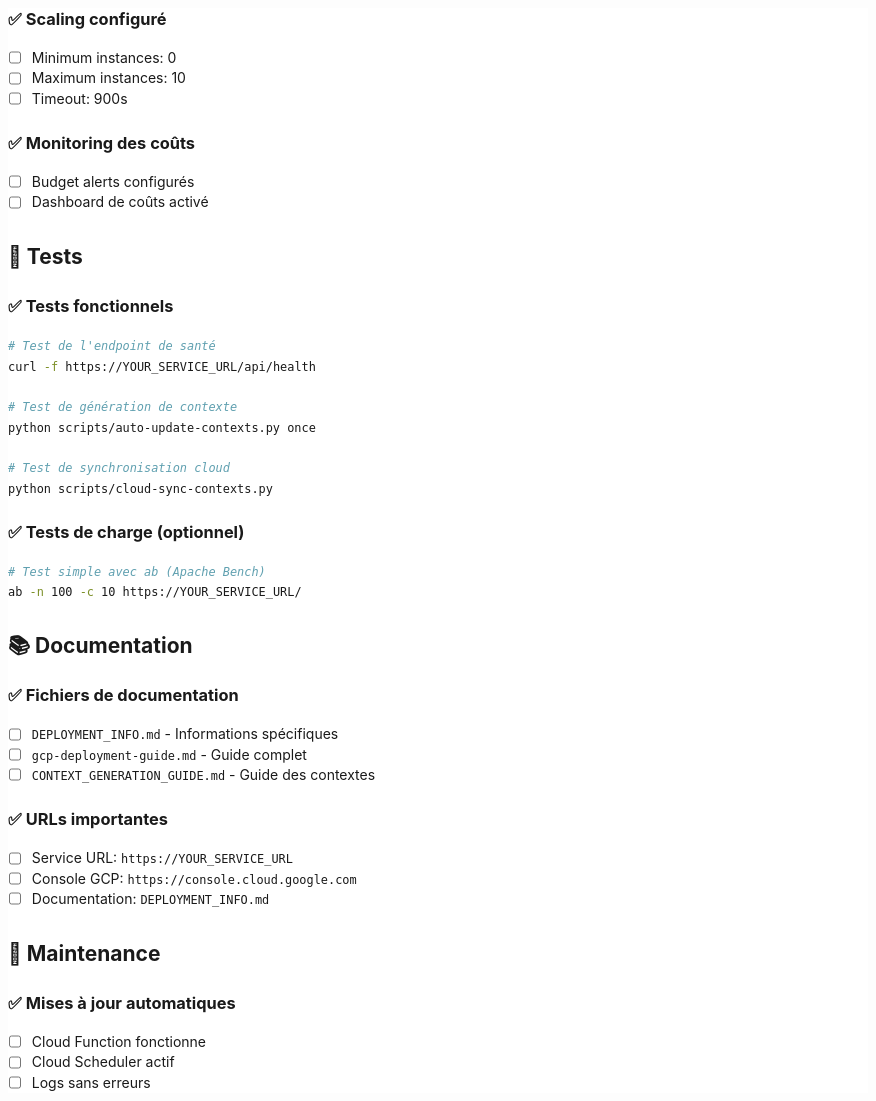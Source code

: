 ### ✅ Scaling configuré
- [ ] Minimum instances: 0
- [ ] Maximum instances: 10
- [ ] Timeout: 900s

### ✅ Monitoring des coûts
- [ ] Budget alerts configurés
- [ ] Dashboard de coûts activé

## 🧪 Tests

### ✅ Tests fonctionnels
```bash
# Test de l'endpoint de santé
curl -f https://YOUR_SERVICE_URL/api/health

# Test de génération de contexte
python scripts/auto-update-contexts.py once

# Test de synchronisation cloud
python scripts/cloud-sync-contexts.py
```

### ✅ Tests de charge (optionnel)
```bash
# Test simple avec ab (Apache Bench)
ab -n 100 -c 10 https://YOUR_SERVICE_URL/
```

## 📚 Documentation

### ✅ Fichiers de documentation
- [ ] `DEPLOYMENT_INFO.md` - Informations spécifiques
- [ ] `gcp-deployment-guide.md` - Guide complet
- [ ] `CONTEXT_GENERATION_GUIDE.md` - Guide des contextes

### ✅ URLs importantes
- [ ] Service URL: `https://YOUR_SERVICE_URL`
- [ ] Console GCP: `https://console.cloud.google.com`
- [ ] Documentation: `DEPLOYMENT_INFO.md`

## 🔄 Maintenance

### ✅ Mises à jour automatiques
- [ ] Cloud Function fonctionne
- [ ] Cloud Scheduler actif
- [ ] Logs sans erreurs
